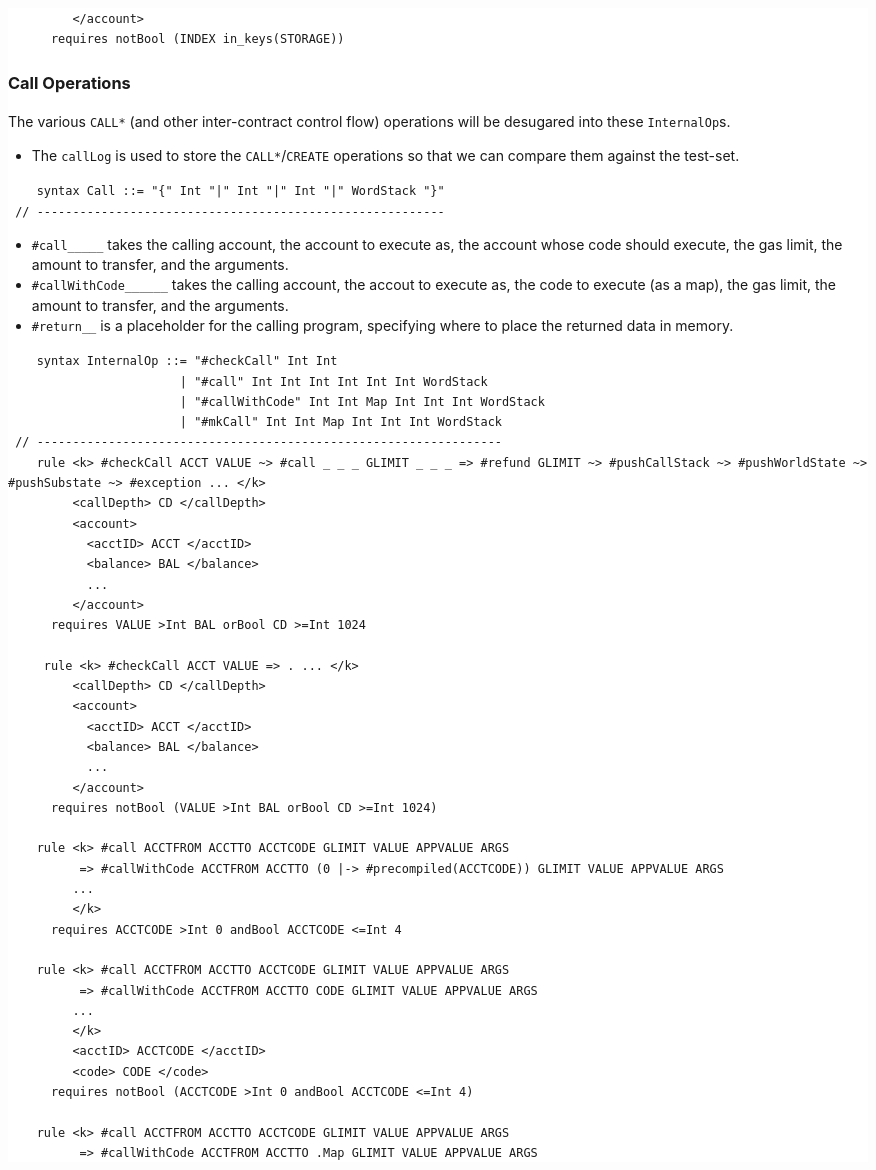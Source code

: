 ```{.k .uiuck .rvk}
         </account>
      requires notBool (INDEX in_keys(STORAGE))
```

### Call Operations

The various `CALL*` (and other inter-contract control flow) operations will be desugared into these `InternalOp`s.

-   The `callLog` is used to store the `CALL*`/`CREATE` operations so that we can compare them against the test-set.

```{.k .uiuck .rvk}
    syntax Call ::= "{" Int "|" Int "|" Int "|" WordStack "}"
 // ---------------------------------------------------------
```

-   `#call_____` takes the calling account, the account to execute as, the account whose code should execute, the gas limit, the amount to transfer, and the arguments.
-   `#callWithCode______` takes the calling account, the accout to execute as, the code to execute (as a map), the gas limit, the amount to transfer, and the arguments.
-   `#return__` is a placeholder for the calling program, specifying where to place the returned data in memory.

```{.k .uiuck .rvk}
    syntax InternalOp ::= "#checkCall" Int Int
                        | "#call" Int Int Int Int Int Int WordStack
                        | "#callWithCode" Int Int Map Int Int Int WordStack
                        | "#mkCall" Int Int Map Int Int Int WordStack
 // -----------------------------------------------------------------
    rule <k> #checkCall ACCT VALUE ~> #call _ _ _ GLIMIT _ _ _ => #refund GLIMIT ~> #pushCallStack ~> #pushWorldState ~> #pushSubstate ~> #exception ... </k>
         <callDepth> CD </callDepth>
         <account>
           <acctID> ACCT </acctID>
           <balance> BAL </balance>
           ...
         </account>
      requires VALUE >Int BAL orBool CD >=Int 1024

     rule <k> #checkCall ACCT VALUE => . ... </k>
         <callDepth> CD </callDepth>
         <account>
           <acctID> ACCT </acctID>
           <balance> BAL </balance>
           ...
         </account>
      requires notBool (VALUE >Int BAL orBool CD >=Int 1024)

    rule <k> #call ACCTFROM ACCTTO ACCTCODE GLIMIT VALUE APPVALUE ARGS
          => #callWithCode ACCTFROM ACCTTO (0 |-> #precompiled(ACCTCODE)) GLIMIT VALUE APPVALUE ARGS
         ...
         </k>
      requires ACCTCODE >Int 0 andBool ACCTCODE <=Int 4

    rule <k> #call ACCTFROM ACCTTO ACCTCODE GLIMIT VALUE APPVALUE ARGS
          => #callWithCode ACCTFROM ACCTTO CODE GLIMIT VALUE APPVALUE ARGS
         ...
         </k>
         <acctID> ACCTCODE </acctID>
         <code> CODE </code>
      requires notBool (ACCTCODE >Int 0 andBool ACCTCODE <=Int 4)

    rule <k> #call ACCTFROM ACCTTO ACCTCODE GLIMIT VALUE APPVALUE ARGS
          => #callWithCode ACCTFROM ACCTTO .Map GLIMIT VALUE APPVALUE ARGS
```